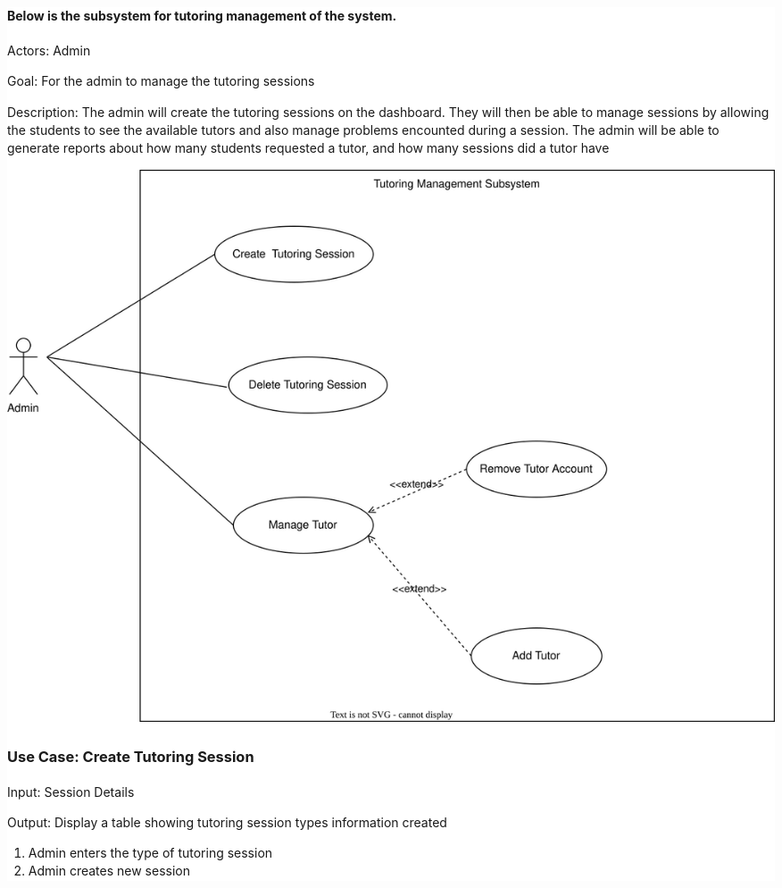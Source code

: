 #### Below is the subsystem for tutoring management of the system.

Actors: Admin

Goal: For the admin to manage the tutoring sessions

Description: The admin will create the tutoring sessions on the dashboard. They will then be able to manage sessions by allowing the students to see the available tutors and also manage problems encounted during a session. The admin will be able to generate reports about how many students requested a tutor, and how many sessions did a tutor have

![](images/usecases/Tutoring_Management.svg)

### Use Case: Create Tutoring Session

Input: Session Details

Output: Display a table showing tutoring session types information created

1. Admin enters the type of tutoring session
2. Admin creates new session
